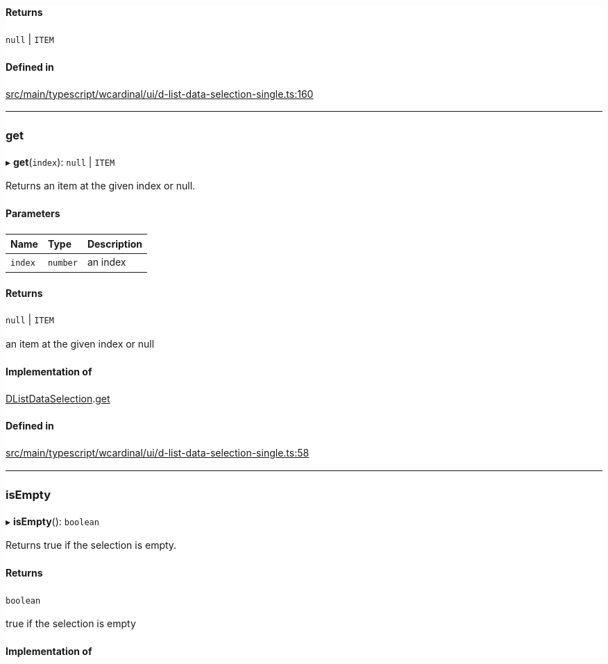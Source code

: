 #### Returns

``null`` \| `ITEM`

#### Defined in

[src/main/typescript/wcardinal/ui/d-list-data-selection-single.ts:160](https://github.com/winter-cardinal/winter-cardinal-ui/blob/v0.457.0/src/main/typescript/wcardinal/ui/d-list-data-selection-single.ts#L160)

___

### get

▸ **get**(`index`): ``null`` \| `ITEM`

Returns an item at the given index or null.

#### Parameters

| Name | Type | Description |
| :------ | :------ | :------ |
| `index` | `number` | an index |

#### Returns

``null`` \| `ITEM`

an item at the given index or null

#### Implementation of

[DListDataSelection](../interfaces/DListDataSelection.md).[get](../interfaces/DListDataSelection.md#get)

#### Defined in

[src/main/typescript/wcardinal/ui/d-list-data-selection-single.ts:58](https://github.com/winter-cardinal/winter-cardinal-ui/blob/v0.457.0/src/main/typescript/wcardinal/ui/d-list-data-selection-single.ts#L58)

___

### isEmpty

▸ **isEmpty**(): `boolean`

Returns true if the selection is empty.

#### Returns

`boolean`

true if the selection is empty

#### Implementation of
